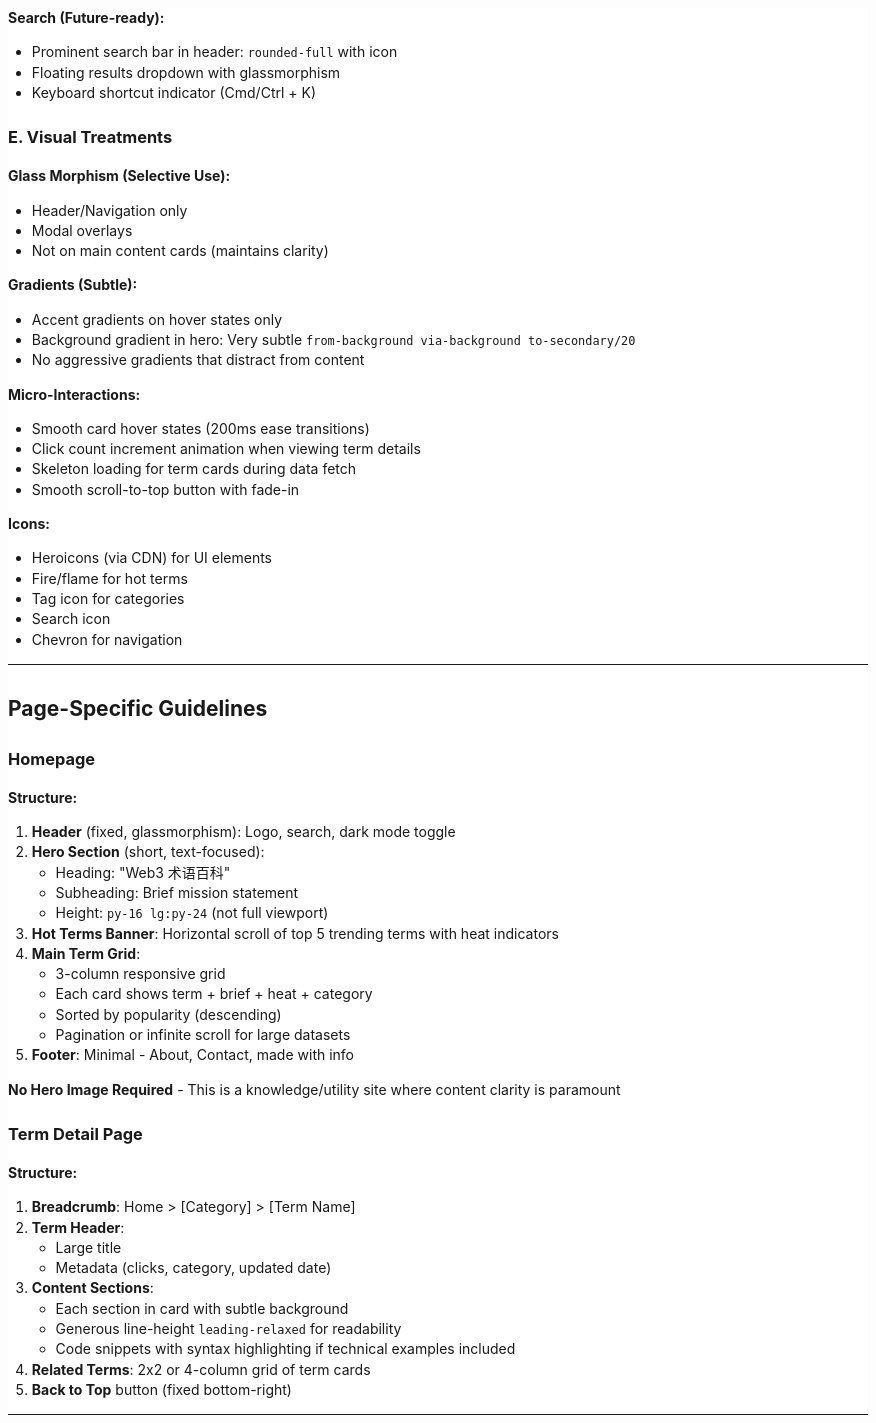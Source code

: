 **Search (Future-ready):**
- Prominent search bar in header: `rounded-full` with icon
- Floating results dropdown with glassmorphism
- Keyboard shortcut indicator (Cmd/Ctrl + K)

### E. Visual Treatments

**Glass Morphism (Selective Use):**
- Header/Navigation only
- Modal overlays
- Not on main content cards (maintains clarity)

**Gradients (Subtle):**
- Accent gradients on hover states only
- Background gradient in hero: Very subtle `from-background via-background to-secondary/20`
- No aggressive gradients that distract from content

**Micro-Interactions:**
- Smooth card hover states (200ms ease transitions)
- Click count increment animation when viewing term details
- Skeleton loading for term cards during data fetch
- Smooth scroll-to-top button with fade-in

**Icons:**
- Heroicons (via CDN) for UI elements
- Fire/flame for hot terms
- Tag icon for categories
- Search icon
- Chevron for navigation

---

## Page-Specific Guidelines

### Homepage
**Structure:**
1. **Header** (fixed, glassmorphism): Logo, search, dark mode toggle
2. **Hero Section** (short, text-focused):
   - Heading: "Web3 术语百科" 
   - Subheading: Brief mission statement
   - Height: `py-16 lg:py-24` (not full viewport)
3. **Hot Terms Banner**: Horizontal scroll of top 5 trending terms with heat indicators
4. **Main Term Grid**: 
   - 3-column responsive grid
   - Each card shows term + brief + heat + category
   - Sorted by popularity (descending)
   - Pagination or infinite scroll for large datasets
5. **Footer**: Minimal - About, Contact, made with info

**No Hero Image Required** - This is a knowledge/utility site where content clarity is paramount

### Term Detail Page
**Structure:**
1. **Breadcrumb**: Home > [Category] > [Term Name]
2. **Term Header**: 
   - Large title
   - Metadata (clicks, category, updated date)
3. **Content Sections**: 
   - Each section in card with subtle background
   - Generous line-height `leading-relaxed` for readability
   - Code snippets with syntax highlighting if technical examples included
4. **Related Terms**: 2x2 or 4-column grid of term cards
5. **Back to Top** button (fixed bottom-right)

---